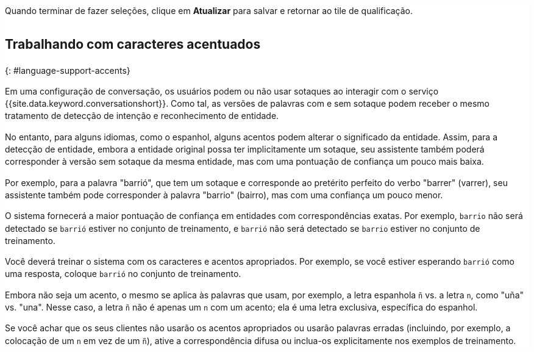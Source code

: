 Quando terminar de fazer seleções, clique em **Atualizar** para salvar e retornar ao tile de qualificação.

## Trabalhando com caracteres acentuados
{: #language-support-accents}

Em uma configuração de conversação, os usuários podem ou não usar sotaques ao interagir com o serviço {{site.data.keyword.conversationshort}}. Como tal, as versões de palavras com e sem sotaque podem receber o mesmo tratamento de detecção de intenção e reconhecimento de entidade.

No entanto, para alguns idiomas, como o espanhol, alguns acentos podem alterar o significado da entidade. Assim, para a detecção de entidade, embora a entidade original possa ter implicitamente um sotaque, seu assistente também poderá corresponder à versão sem sotaque da mesma entidade, mas com uma pontuação de confiança um pouco mais baixa.

Por exemplo, para a palavra "barrió", que tem um sotaque e corresponde ao pretérito perfeito do verbo "barrer" (varrer), seu assistente também pode corresponder à palavra "barrio" (bairro), mas com uma confiança um pouco menor.

O sistema fornecerá a maior pontuação de confiança em entidades com correspondências exatas. Por exemplo, `barrio` não será detectado se `barrió` estiver no conjunto de treinamento, e `barrió` não será detectado se `barrio` estiver no conjunto de treinamento.

Você deverá treinar o sistema com os caracteres e acentos apropriados. Por exemplo, se você estiver esperando `barrió` como uma resposta, coloque `barrió` no conjunto de treinamento.

Embora não seja um acento, o mesmo se aplica às palavras que usam, por exemplo, a letra espanhola `ñ` vs. a letra `n`, como "uña" vs. "una". Nesse caso, a letra `ñ` não é apenas um `n` com um acento; ela é uma letra exclusiva, específica do espanhol.

Se você achar que os seus clientes não usarão os acentos apropriados ou usarão palavras erradas (incluindo, por exemplo, a colocação de um `n` em vez de um `ñ`), ative a correspondência difusa ou inclua-os explicitamente nos exemplos de treinamento.

